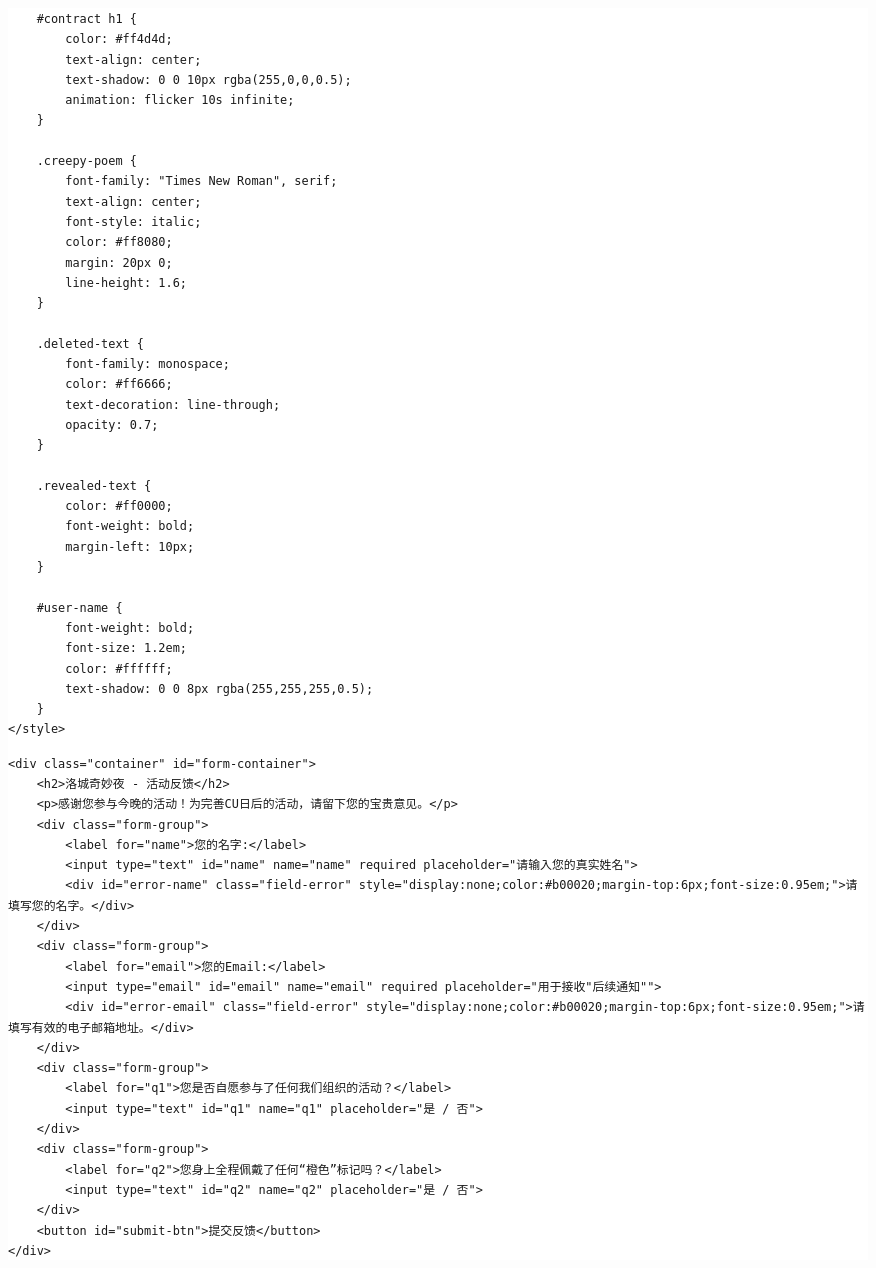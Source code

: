 
        #contract h1 {
            color: #ff4d4d;
            text-align: center;
            text-shadow: 0 0 10px rgba(255,0,0,0.5);
            animation: flicker 10s infinite;
        }

        .creepy-poem {
            font-family: "Times New Roman", serif;
            text-align: center;
            font-style: italic;
            color: #ff8080;
            margin: 20px 0;
            line-height: 1.6;
        }

        .deleted-text {
            font-family: monospace;
            color: #ff6666;
            text-decoration: line-through;
            opacity: 0.7;
        }

        .revealed-text {
            color: #ff0000;
            font-weight: bold;
            margin-left: 10px;
        }

        #user-name {
            font-weight: bold;
            font-size: 1.2em;
            color: #ffffff;
            text-shadow: 0 0 8px rgba(255,255,255,0.5);
        }
    </style>
</head>
<body>

    <div class="container" id="form-container">
        <h2>洛城奇妙夜 - 活动反馈</h2>
        <p>感谢您参与今晚的活动！为完善CU日后的活动，请留下您的宝贵意见。</p>
        <div class="form-group">
            <label for="name">您的名字:</label>
            <input type="text" id="name" name="name" required placeholder="请输入您的真实姓名">
            <div id="error-name" class="field-error" style="display:none;color:#b00020;margin-top:6px;font-size:0.95em;">请填写您的名字。</div>
        </div>
        <div class="form-group">
            <label for="email">您的Email:</label>
            <input type="email" id="email" name="email" required placeholder="用于接收"后续通知"">
            <div id="error-email" class="field-error" style="display:none;color:#b00020;margin-top:6px;font-size:0.95em;">请填写有效的电子邮箱地址。</div>
        </div>
        <div class="form-group">
            <label for="q1">您是否自愿参与了任何我们组织的活动？</label>
            <input type="text" id="q1" name="q1" placeholder="是 / 否">
        </div>
        <div class="form-group">
            <label for="q2">您身上全程佩戴了任何“橙色”标记吗？</label>
            <input type="text" id="q2" name="q2" placeholder="是 / 否">
        </div>
        <button id="submit-btn">提交反馈</button>
    </div>
